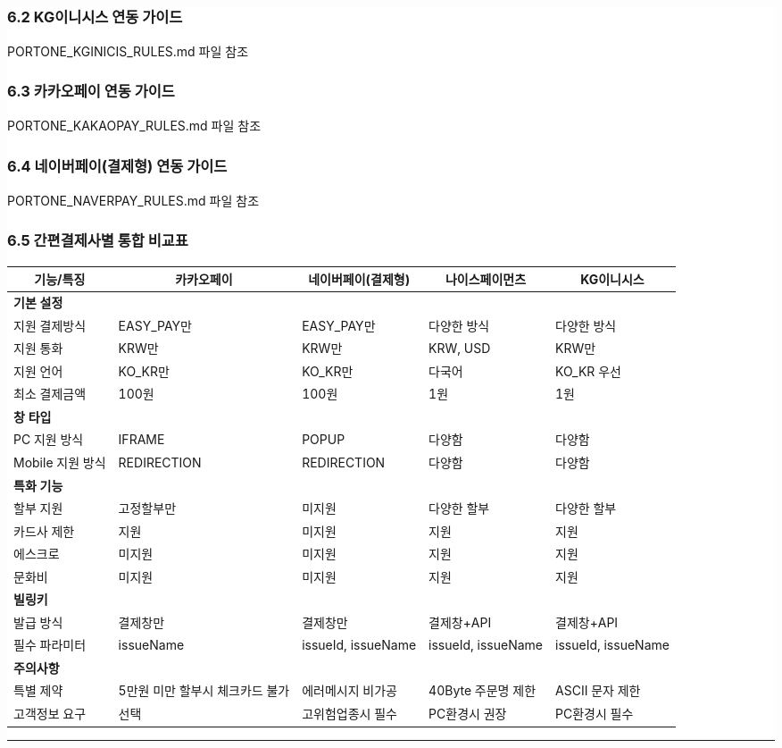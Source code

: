 
### 6.2 KG이니시스 연동 가이드

PORTONE_KGINICIS_RULES.md 파일 참조


### 6.3 카카오페이 연동 가이드

PORTONE_KAKAOPAY_RULES.md 파일 참조


### 6.4 네이버페이(결제형) 연동 가이드

PORTONE_NAVERPAY_RULES.md 파일 참조


### 6.5 간편결제사별 통합 비교표

| 기능/특징 | 카카오페이 | 네이버페이(결제형) | 나이스페이먼츠 | KG이니시스 |
|-----------|------------|-------------------|----------------|------------|
| **기본 설정** |  |  |  |  |
| 지원 결제방식 | EASY_PAY만 | EASY_PAY만 | 다양한 방식 | 다양한 방식 |
| 지원 통화 | KRW만 | KRW만 | KRW, USD | KRW만 |
| 지원 언어 | KO_KR만 | KO_KR만 | 다국어 | KO_KR 우선 |
| 최소 결제금액 | 100원 | 100원 | 1원 | 1원 |
| **창 타입** |  |  |  |  |
| PC 지원 방식 | IFRAME | POPUP | 다양함 | 다양함 |
| Mobile 지원 방식 | REDIRECTION | REDIRECTION | 다양함 | 다양함 |
| **특화 기능** |  |  |  |  |
| 할부 지원 | 고정할부만 | 미지원 | 다양한 할부 | 다양한 할부 |
| 카드사 제한 | 지원 | 미지원 | 지원 | 지원 |
| 에스크로 | 미지원 | 미지원 | 지원 | 지원 |
| 문화비 | 미지원 | 미지원 | 지원 | 지원 |
| **빌링키** |  |  |  |  |
| 발급 방식 | 결제창만 | 결제창만 | 결제창+API | 결제창+API |
| 필수 파라미터 | issueName | issueId, issueName | issueId, issueName | issueId, issueName |
| **주의사항** |  |  |  |  |
| 특별 제약 | 5만원 미만 할부시 체크카드 불가 | 에러메시지 비가공 | 40Byte 주문명 제한 | ASCII 문자 제한 |
| 고객정보 요구 | 선택 | 고위험업종시 필수 | PC환경시 권장 | PC환경시 필수 |

---
